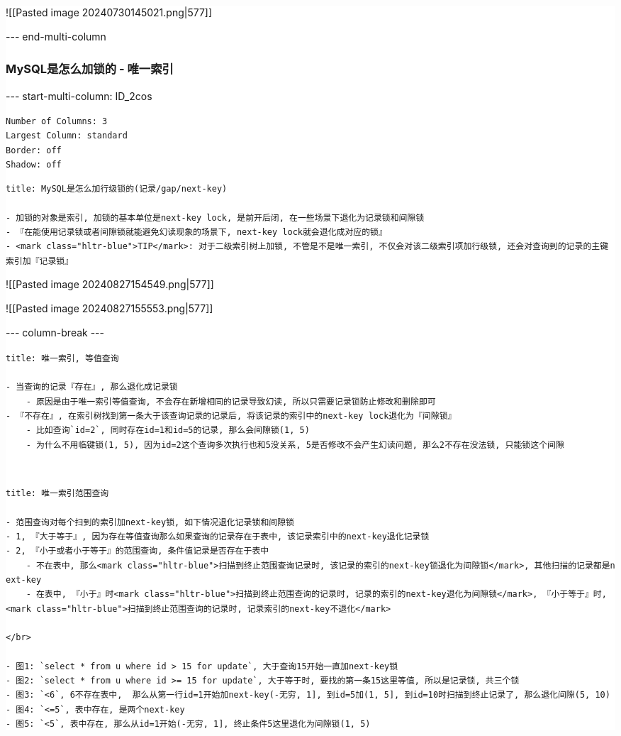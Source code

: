 ![[Pasted image 20240730145021.png|577]]

--- end-multi-column

### MySQL是怎么加锁的 - 唯一索引
--- start-multi-column: ID_2cos
```column-settings
Number of Columns: 3
Largest Column: standard
Border: off
Shadow: off
```

~~~ad-primary
title: MySQL是怎么加行级锁的(记录/gap/next-key) 

- 加锁的对象是索引, 加锁的基本单位是next-key lock, 是前开后闭, 在一些场景下退化为记录锁和间隙锁
- 『在能使用记录锁或者间隙锁就能避免幻读现象的场景下, next-key lock就会退化成对应的锁』
- <mark class="hltr-blue">TIP</mark>: 对于二级索引树上加锁, 不管是不是唯一索引, 不仅会对该二级索引项加行级锁, 还会对查询到的记录的主键索引加『记录锁』
~~~

![[Pasted image 20240827154549.png|577]]

![[Pasted image 20240827155553.png|577]]

--- column-break ---

~~~ad-grey
title: 唯一索引, 等值查询

- 当查询的记录『存在』, 那么退化成记录锁
	- 原因是由于唯一索引等值查询, 不会存在新增相同的记录导致幻读, 所以只需要记录锁防止修改和删除即可
- 『不存在』, 在索引树找到第一条大于该查询记录的记录后, 将该记录的索引中的next-key lock退化为『间隙锁』
	- 比如查询`id=2`, 同时存在id=1和id=5的记录, 那么会间隙锁(1, 5)
	- 为什么不用临键锁(1, 5), 因为id=2这个查询多次执行也和5没关系, 5是否修改不会产生幻读问题, 那么2不存在没法锁, 只能锁这个间隙
~~~

</br>

~~~ad-success
title: 唯一索引范围查询

- 范围查询对每个扫到的索引加next-key锁, 如下情况退化记录锁和间隙锁
- 1, 『大于等于』, 因为存在等值查询那么如果查询的记录存在于表中, 该记录索引中的next-key退化记录锁
- 2, 『小于或者小于等于』的范围查询, 条件值记录是否存在于表中
	- 不在表中, 那么<mark class="hltr-blue">扫描到终止范围查询记录时, 该记录的索引的next-key锁退化为间隙锁</mark>, 其他扫描的记录都是next-key
	- 在表中, 『小于』时<mark class="hltr-blue">扫描到终止范围查询的记录时, 记录的索引的next-key退化为间隙锁</mark>, 『小于等于』时, <mark class="hltr-blue">扫描到终止范围查询的记录时, 记录索引的next-key不退化</mark>

</br>

- 图1: `select * from u where id > 15 for update`, 大于查询15开始一直加next-key锁
- 图2: `select * from u where id >= 15 for update`, 大于等于时, 要找的第一条15这里等值, 所以是记录锁, 共三个锁
- 图3: `<6`, 6不存在表中,  那么从第一行id=1开始加next-key(-无穷, 1], 到id=5加(1, 5], 到id=10时扫描到终止记录了, 那么退化间隙(5, 10)
- 图4: `<=5`, 表中存在, 是两个next-key
- 图5: `<5`, 表中存在, 那么从id=1开始(-无穷, 1], 终止条件5这里退化为间隙锁(1, 5)
~~~
